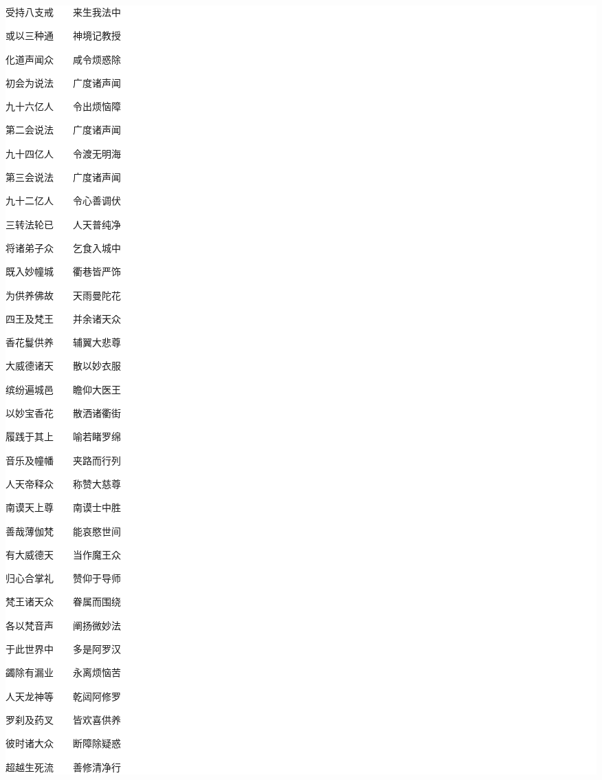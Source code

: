 受持八支戒　　来生我法中  

或以三种通　　神境记教授  

化道声闻众　　咸令烦惑除  

初会为说法　　广度诸声闻  

九十六亿人　　令出烦恼障  

第二会说法　　广度诸声闻  

九十四亿人　　令渡无明海  

第三会说法　　广度诸声闻  

九十二亿人　　令心善调伏  

三转法轮已　　人天普纯净  

将诸弟子众　　乞食入城中  

既入妙幢城　　衢巷皆严饰  

为供养佛故　　天雨曼陀花  

四王及梵王　　并余诸天众  

香花鬘供养　　辅翼大悲尊  

大威德诸天　　散以妙衣服  

缤纷遍城邑　　瞻仰大医王  

以妙宝香花　　散洒诸衢街  

履践于其上　　喻若睹罗绵  

音乐及幢幡　　夹路而行列  

人天帝释众　　称赞大慈尊  

南谟天上尊　　南谟士中胜  

善哉薄伽梵　　能哀愍世间  

有大威德天　　当作魔王众  

归心合掌礼　　赞仰于导师  

梵王诸天众　　眷属而围绕  

各以梵音声　　阐扬微妙法  

于此世界中　　多是阿罗汉  

蠲除有漏业　　永离烦恼苦  

人天龙神等　　乾闼阿修罗  

罗刹及药叉　　皆欢喜供养  

彼时诸大众　　断障除疑惑  

超越生死流　　善修清净行  
